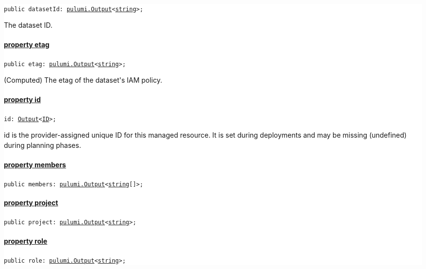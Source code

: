 <pre class="highlight"><code><span class='kd'>public </span>datasetId: <a href='/docs/reference/pkg/nodejs/pulumi/pulumi/#Output'>pulumi.Output</a>&lt;<span class='kd'><a href='https://developer.mozilla.org/en-US/docs/Web/JavaScript/Reference/Global_Objects/String'>string</a></span>&gt;;</code></pre>

The dataset ID.

<h4 class="pdoc-member-header" id="DatasetIamBinding-etag">
<a class="pdoc-child-name" href="https://github.com/pulumi/pulumi-gcp/blob/fc3da3c5794a45df688a785c73dd9311acde14c6/sdk/nodejs/bigquery/datasetIamBinding.ts#L64">property <b>etag</b></a>
</h4>

<pre class="highlight"><code><span class='kd'>public </span>etag: <a href='/docs/reference/pkg/nodejs/pulumi/pulumi/#Output'>pulumi.Output</a>&lt;<span class='kd'><a href='https://developer.mozilla.org/en-US/docs/Web/JavaScript/Reference/Global_Objects/String'>string</a></span>&gt;;</code></pre>

(Computed) The etag of the dataset's IAM policy.

<h4 class="pdoc-member-header" id="DatasetIamBinding-id">
<a class="pdoc-child-name" href="https://github.com/pulumi/pulumi-gcp/blob/fc3da3c5794a45df688a785c73dd9311acde14c6/sdk/nodejs/bigquery/datasetIamBinding.ts#L28">property <b>id</b></a>
</h4>

<pre class="highlight"><code><span class='kd'></span>id: <a href='/docs/reference/pkg/nodejs/pulumi/pulumi/#Output'>Output</a>&lt;<a href='/docs/reference/pkg/nodejs/pulumi/pulumi/#ID'>ID</a>&gt;;</code></pre>

id is the provider-assigned unique ID for this managed resource.  It is set during
deployments and may be missing (undefined) during planning phases.

<h4 class="pdoc-member-header" id="DatasetIamBinding-members">
<a class="pdoc-child-name" href="https://github.com/pulumi/pulumi-gcp/blob/fc3da3c5794a45df688a785c73dd9311acde14c6/sdk/nodejs/bigquery/datasetIamBinding.ts#L65">property <b>members</b></a>
</h4>

<pre class="highlight"><code><span class='kd'>public </span>members: <a href='/docs/reference/pkg/nodejs/pulumi/pulumi/#Output'>pulumi.Output</a>&lt;<span class='kd'><a href='https://developer.mozilla.org/en-US/docs/Web/JavaScript/Reference/Global_Objects/String'>string</a></span>[]&gt;;</code></pre>
<h4 class="pdoc-member-header" id="DatasetIamBinding-project">
<a class="pdoc-child-name" href="https://github.com/pulumi/pulumi-gcp/blob/fc3da3c5794a45df688a785c73dd9311acde14c6/sdk/nodejs/bigquery/datasetIamBinding.ts#L66">property <b>project</b></a>
</h4>

<pre class="highlight"><code><span class='kd'>public </span>project: <a href='/docs/reference/pkg/nodejs/pulumi/pulumi/#Output'>pulumi.Output</a>&lt;<span class='kd'><a href='https://developer.mozilla.org/en-US/docs/Web/JavaScript/Reference/Global_Objects/String'>string</a></span>&gt;;</code></pre>
<h4 class="pdoc-member-header" id="DatasetIamBinding-role">
<a class="pdoc-child-name" href="https://github.com/pulumi/pulumi-gcp/blob/fc3da3c5794a45df688a785c73dd9311acde14c6/sdk/nodejs/bigquery/datasetIamBinding.ts#L72">property <b>role</b></a>
</h4>

<pre class="highlight"><code><span class='kd'>public </span>role: <a href='/docs/reference/pkg/nodejs/pulumi/pulumi/#Output'>pulumi.Output</a>&lt;<span class='kd'><a href='https://developer.mozilla.org/en-US/docs/Web/JavaScript/Reference/Global_Objects/String'>string</a></span>&gt;;</code></pre>
